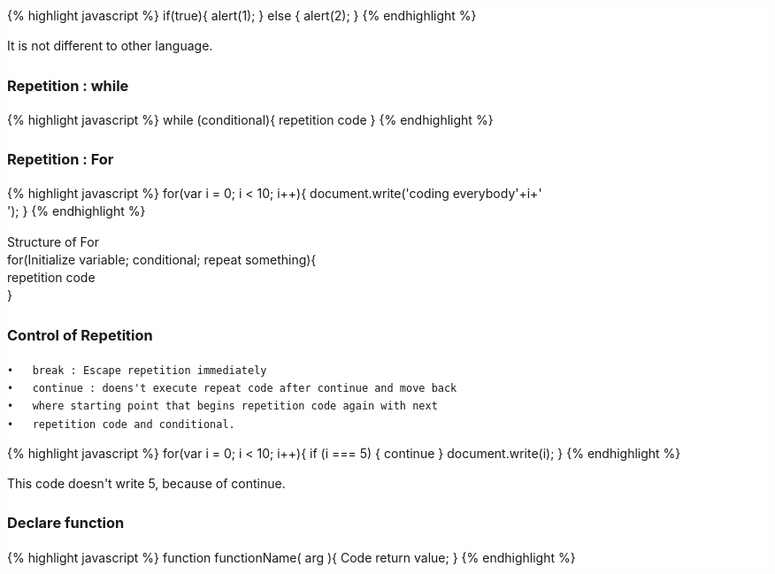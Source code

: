 {% highlight javascript %}
if(true){
    alert(1);
} else {
    alert(2);
}
{% endhighlight %}

It is not different to other language.

### Repetition : while

{% highlight javascript %}
while (conditional){
    repetition code
}
{% endhighlight %}

### Repetition : For

{% highlight javascript %}
for(var i = 0; i < 10; i++){
    document.write('coding everybody'+i+'<br />');
}
{% endhighlight %}

Structure of For <br>
for(Initialize variable; conditional; repeat something){ <br>
repetition code <br>
} <br>

### Control of Repetition

	•	break : Escape repetition immediately
    •	continue : doens't execute repeat code after continue and move back
    •	where starting point that begins repetition code again with next
    •	repetition code and conditional.

{% highlight javascript %}
for(var i = 0; i < 10; i++){
    if (i === 5) {
        continue
    }
    document.write(i);
}
{% endhighlight %}

This code doesn't write 5, because of continue.

### Declare function

{% highlight javascript %}
function functionName( arg ){
   Code
   return value;
}
{% endhighlight %}
